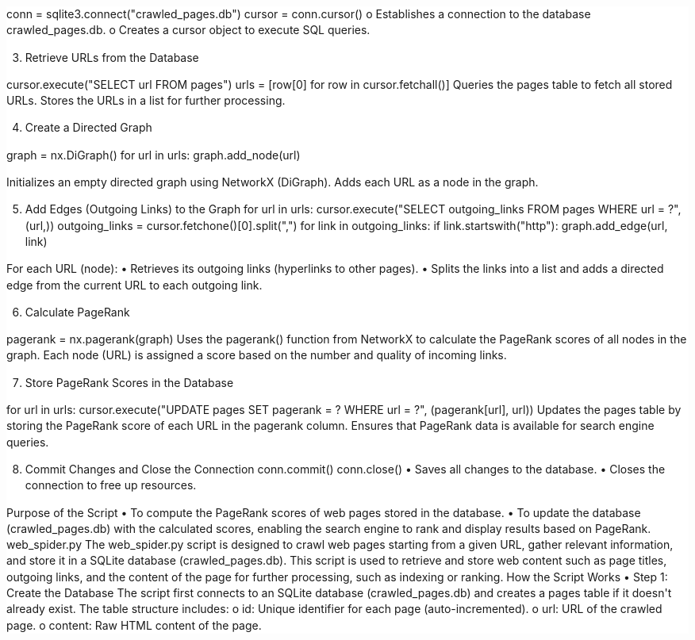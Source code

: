 conn = sqlite3.connect("crawled_pages.db")
cursor = conn.cursor()
o	Establishes a connection to the database crawled_pages.db.
o	Creates a cursor object to execute SQL queries.

3.	Retrieve URLs from the Database

cursor.execute("SELECT url FROM pages")
urls = [row[0] for row in cursor.fetchall()]
Queries the pages table to fetch all stored URLs.
Stores the URLs in a list for further processing.

4.	Create a Directed Graph

graph = nx.DiGraph()
for url in urls:
    graph.add_node(url)

  Initializes an empty directed graph using NetworkX (DiGraph).
 Adds each URL as a node in the graph.

5.	Add Edges (Outgoing Links) to the Graph
for url in urls:
    cursor.execute("SELECT outgoing_links FROM pages WHERE url = ?", (url,))
    outgoing_links = cursor.fetchone()[0].split(",")
    for link in outgoing_links:
        if link.startswith("http"):
            graph.add_edge(url, link)

For each URL (node):
•	Retrieves its outgoing links (hyperlinks to other pages).
•	Splits the links into a list and adds a directed edge from the current URL to each outgoing link.

6.	Calculate PageRank

pagerank = nx.pagerank(graph)
Uses the pagerank() function from NetworkX to calculate the PageRank scores of all nodes in the graph.
Each node (URL) is assigned a score based on the number and quality of incoming links.

7.	Store PageRank Scores in the Database

for url in urls:
cursor.execute("UPDATE pages SET pagerank = ? WHERE url = ?", (pagerank[url], url))
Updates the pages table by storing the PageRank score of each URL in the pagerank column.
Ensures that PageRank data is available for search engine queries.

8.	Commit Changes and Close the Connection
conn.commit()
conn.close()
•	Saves all changes to the database.
•	Closes the connection to free up resources.

Purpose of the Script
•	To compute the PageRank scores of web pages stored in the database.
•	To update the database (crawled_pages.db) with the calculated scores, enabling the search engine to rank and display results based on PageRank.
web_spider.py
The web_spider.py script is designed to crawl web pages starting from a given URL, gather relevant information, and store it in a SQLite database (crawled_pages.db). This script is used to retrieve and store web content such as page titles, outgoing links, and the content of the page for further processing, such as indexing or ranking.
How the Script Works
•	Step 1: Create the Database
The script first connects to an SQLite database (crawled_pages.db) and creates a pages table if it doesn't already exist. The table structure includes:
o	id: Unique identifier for each page (auto-incremented).
o	url: URL of the crawled page.
o	content: Raw HTML content of the page.